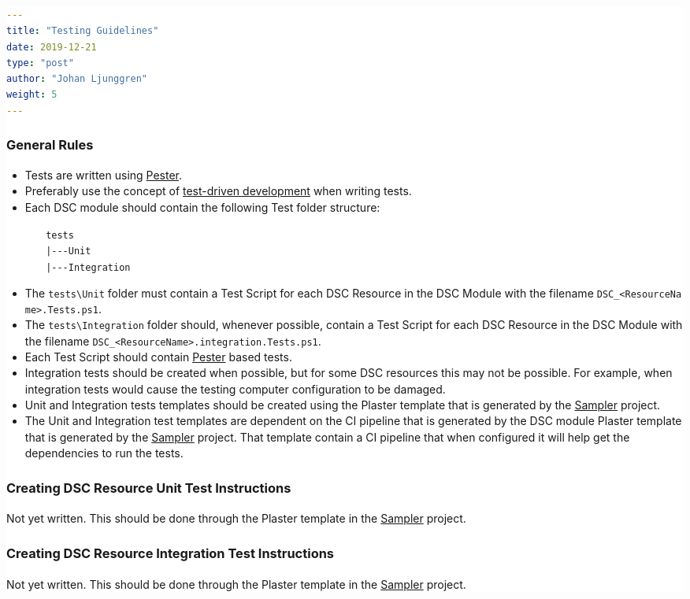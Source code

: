 ```yaml
---
title: "Testing Guidelines"
date: 2019-12-21
type: "post"
author: "Johan Ljunggren"
weight: 5
---
```


### General Rules

- Tests are written using [Pester](https://github.com/pester/Pester).
- Preferably use the concept of
  [test-driven development](https://en.wikipedia.org/wiki/Test-driven_development)
  when writing tests.
- Each DSC module should contain the following Test folder structure:

```text
       tests
       |---Unit
       |---Integration
```

- The `tests\Unit` folder must contain a Test Script for each DSC Resource in the
  DSC Module with the filename `DSC_<ResourceName>.Tests.ps1`.
- The `tests\Integration` folder should, whenever possible, contain a Test Script
  for each DSC Resource in the DSC Module with the filename `DSC_<ResourceName>.integration.Tests.ps1`.
- Each Test Script should contain [Pester](https://github.com/pester/Pester) based
  tests.
- Integration tests should be created when possible, but for some DSC resources
  this may not be possible. For example, when integration tests would cause the
  testing computer configuration to be damaged.
- Unit and Integration tests templates should be created using the Plaster template
  that is generated by the [Sampler](https://github.com/gaelcolas/Sampler)
  project.
- The Unit and Integration test templates are dependent on the CI pipeline
  that is generated by the DSC module Plaster template that is generated by the
  [Sampler](https://github.com/gaelcolas/Sampler) project. That template
  contain a CI pipeline that when configured it will help get the
  dependencies to run the tests.

### Creating DSC Resource Unit Test Instructions

Not yet written. This should be done through the Plaster template in the
[Sampler](https://github.com/gaelcolas/Sampler) project.

### Creating DSC Resource Integration Test Instructions

Not yet written. This should be done through the Plaster template in the
[Sampler](https://github.com/gaelcolas/Sampler) project.

